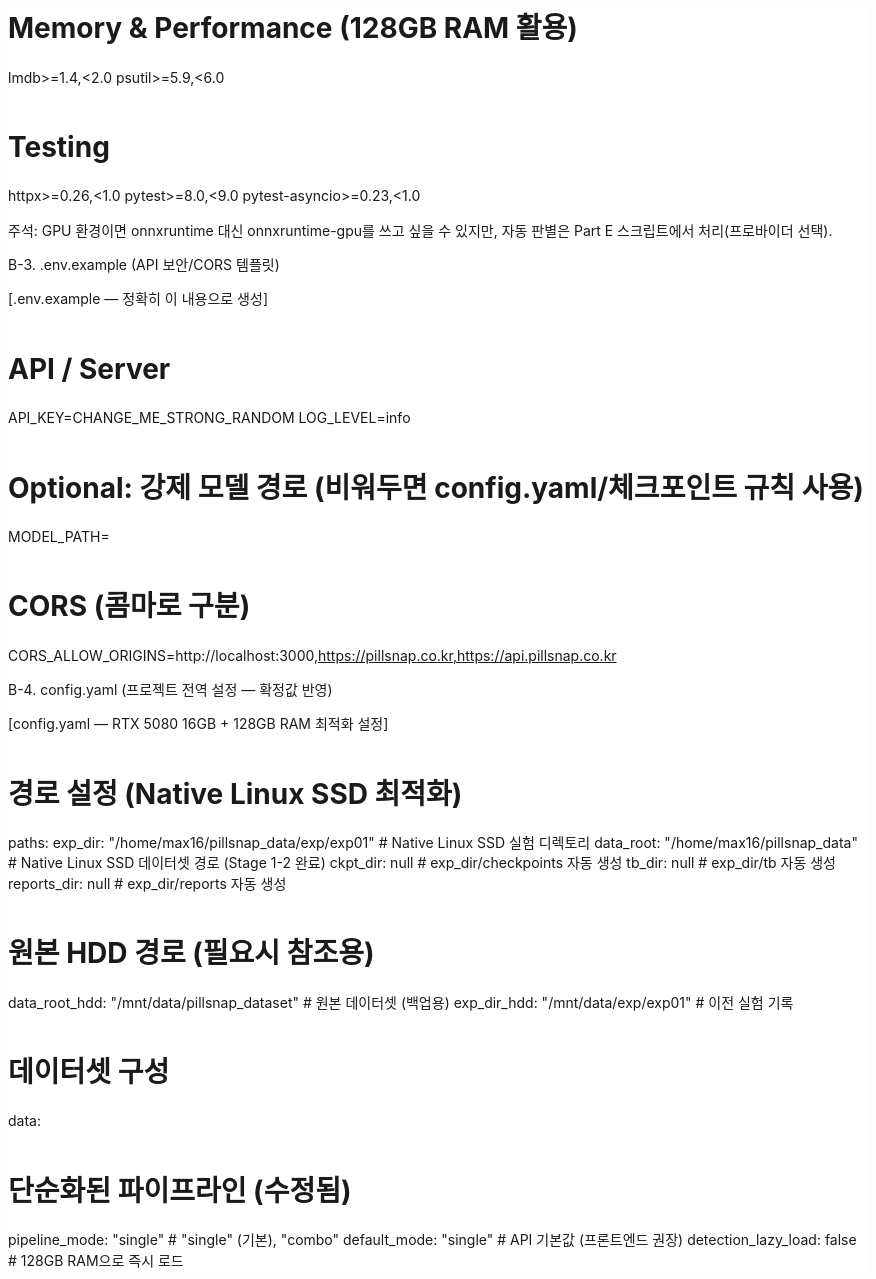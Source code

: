 # Memory & Performance (128GB RAM 활용)
lmdb>=1.4,<2.0
psutil>=5.9,<6.0

# Testing
httpx>=0.26,<1.0
pytest>=8.0,<9.0
pytest-asyncio>=0.23,<1.0

주석: GPU 환경이면 onnxruntime 대신 onnxruntime-gpu를 쓰고 싶을 수 있지만, 자동 판별은 Part E 스크립트에서 처리(프로바이더 선택).

B-3. .env.example (API 보안/CORS 템플릿)

[.env.example — 정확히 이 내용으로 생성]

# API / Server

API_KEY=CHANGE_ME_STRONG_RANDOM
LOG_LEVEL=info

# Optional: 강제 모델 경로 (비워두면 config.yaml/체크포인트 규칙 사용)

MODEL_PATH=

# CORS (콤마로 구분)

CORS_ALLOW_ORIGINS=http://localhost:3000,https://pillsnap.co.kr,https://api.pillsnap.co.kr

B-4. config.yaml (프로젝트 전역 설정 — 확정값 반영)

[config.yaml — RTX 5080 16GB + 128GB RAM 최적화 설정]

# 경로 설정 (Native Linux SSD 최적화)
paths:
  exp_dir: "/home/max16/pillsnap_data/exp/exp01"  # Native Linux SSD 실험 디렉토리
  data_root: "/home/max16/pillsnap_data"  # Native Linux SSD 데이터셋 경로 (Stage 1-2 완료)
  ckpt_dir: null  # exp_dir/checkpoints 자동 생성
  tb_dir: null    # exp_dir/tb 자동 생성
  reports_dir: null  # exp_dir/reports 자동 생성
  # 원본 HDD 경로 (필요시 참조용)
  data_root_hdd: "/mnt/data/pillsnap_dataset"  # 원본 데이터셋 (백업용)
  exp_dir_hdd: "/mnt/data/exp/exp01"  # 이전 실험 기록

# 데이터셋 구성
data:
  # 단순화된 파이프라인 (수정됨)
  pipeline_mode: "single"  # "single" (기본), "combo"
  default_mode: "single"   # API 기본값 (프론트엔드 권장)
  detection_lazy_load: false # 128GB RAM으로 즉시 로드
  